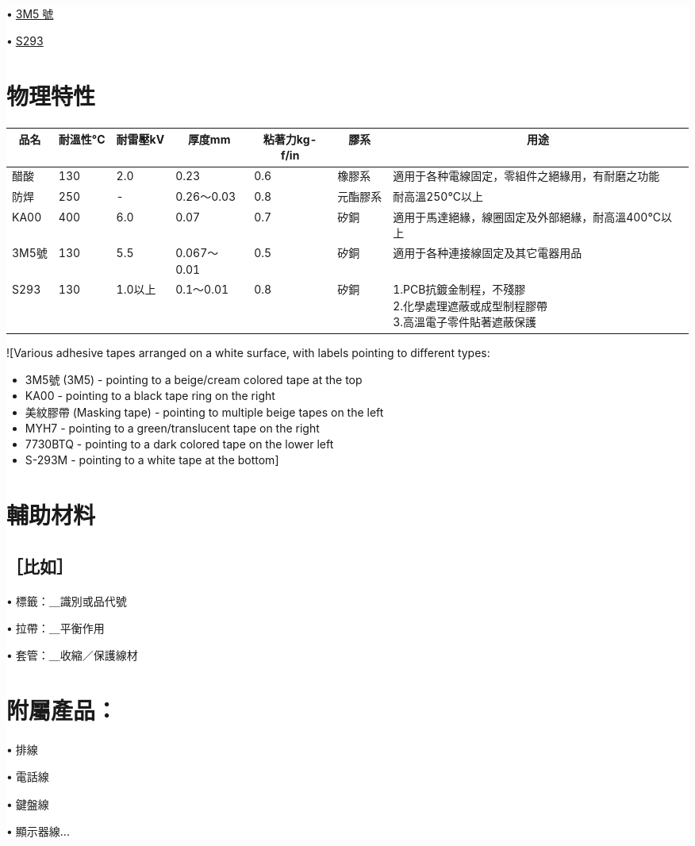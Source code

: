 • <u>3M5 號</u>

• <u>S293</u>

# 物理特性

| 品名 | 耐溫性°C | 耐雷壓kV | 厚度mm | 粘著力kg-f/in | 膠系 | 用途 |
|------|---------|----------|--------|-------------|-----|------|
| 醋酸 | 130 | 2.0 | 0.23 | 0.6 | 橡膠系 | 適用于各种電線固定，零組件之絕緣用，有耐磨之功能 |
| 防焊 | 250 | - | 0.26～0.03 | 0.8 | 元酯膠系 | 耐高溫250°C以上 |
| KA00 | 400 | 6.0 | 0.07 | 0.7 | 矽銅 | 適用于馬達絕緣，線圈固定及外部絕緣，耐高溫400°C以上 |
| 3M5號 | 130 | 5.5 | 0.067～0.01 | 0.5 | 矽銅 | 適用于各种連接線固定及其它電器用品 |
| S293 | 130 | 1.0以上 | 0.1～0.01 | 0.8 | 矽銅 | 1.PCB抗鍍金制程，不殘膠<br>2.化學處理遮蔽或成型制程膠帶<br>3.高溫電子零件貼著遮蔽保護 |

![Various adhesive tapes arranged on a white surface, with labels pointing to different types:

- 3M5號 (3M5) - pointing to a beige/cream colored tape at the top
- KA00 - pointing to a black tape ring on the right
- 美紋膠帶 (Masking tape) - pointing to multiple beige tapes on the left
- MYH7 - pointing to a green/translucent tape on the right
- 7730BTQ - pointing to a dark colored tape on the lower left
- S-293M - pointing to a white tape at the bottom]

# 輔助材料

## ［比如］

• 標籤：＿識別或品代號

• 拉帶：＿平衡作用

• 套管：＿收縮／保護線材

# 附屬產品：

• 排線

• 電話線

• 鍵盤線

• 顯示器線...
